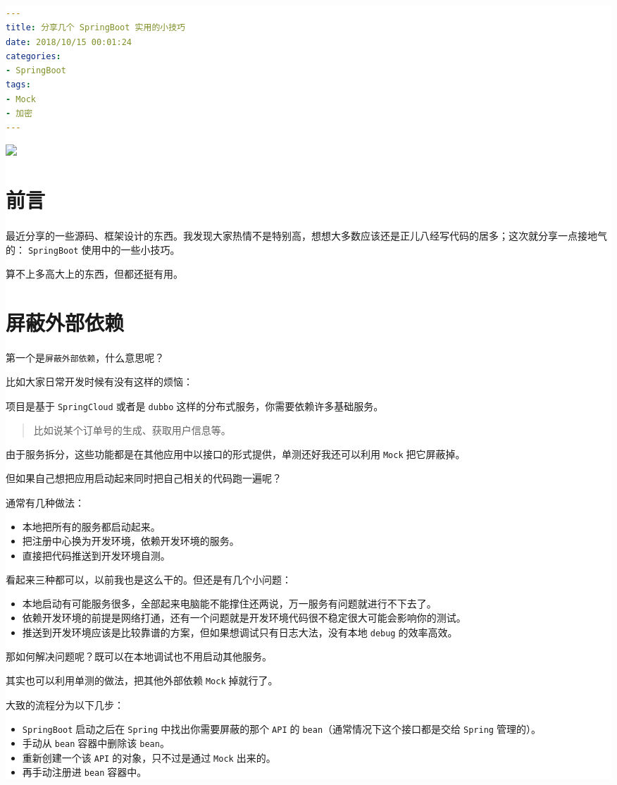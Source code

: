 ```yaml
---
title: 分享几个 SpringBoot 实用的小技巧
date: 2018/10/15 00:01:24       
categories: 
- SpringBoot
tags: 
- Mock
- 加密
---
```


![](https://ws1.sinaimg.cn/large/006tNbRwly1fw85ta53i1j30hi0ckk57.jpg)

# 前言

最近分享的一些源码、框架设计的东西。我发现大家热情不是特别高，想想大多数应该还是正儿八经写代码的居多；这次就分享一点接地气的： `SpringBoot` 使用中的一些小技巧。

算不上多高大上的东西，但都还挺有用。



# 屏蔽外部依赖

第一个是`屏蔽外部依赖`，什么意思呢？

比如大家日常开发时候有没有这样的烦恼：

项目是基于 `SpringCloud` 或者是 `dubbo` 这样的分布式服务，你需要依赖许多基础服务。

> 比如说某个订单号的生成、获取用户信息等。

由于服务拆分，这些功能都是在其他应用中以接口的形式提供，单测还好我还可以利用 `Mock` 把它屏蔽掉。

但如果自己想把应用启动起来同时把自己相关的代码跑一遍呢？

通常有几种做法：

- 本地把所有的服务都启动起来。
- 把注册中心换为开发环境，依赖开发环境的服务。
- 直接把代码推送到开发环境自测。

看起来三种都可以，以前我也是这么干的。但还是有几个小问题：

- 本地启动有可能服务很多，全部起来电脑能不能撑住还两说，万一服务有问题就进行不下去了。
- 依赖开发环境的前提是网络打通，还有一个问题就是开发环境代码很不稳定很大可能会影响你的测试。
- 推送到开发环境应该是比较靠谱的方案，但如果想调试只有日志大法，没有本地 `debug` 的效率高效。


那如何解决问题呢？既可以在本地调试也不用启动其他服务。

其实也可以利用单测的做法，把其他外部依赖 `Mock` 掉就行了。

大致的流程分为以下几步：

- `SpringBoot` 启动之后在 `Spring` 中找出你需要屏蔽的那个 `API` 的 `bean`（通常情况下这个接口都是交给 `Spring` 管理的）。
- 手动从 `bean` 容器中删除该 `bean`。
- 重新创建一个该 `API` 的对象，只不过是通过 `Mock` 出来的。
- 再手动注册进 `bean` 容器中。
